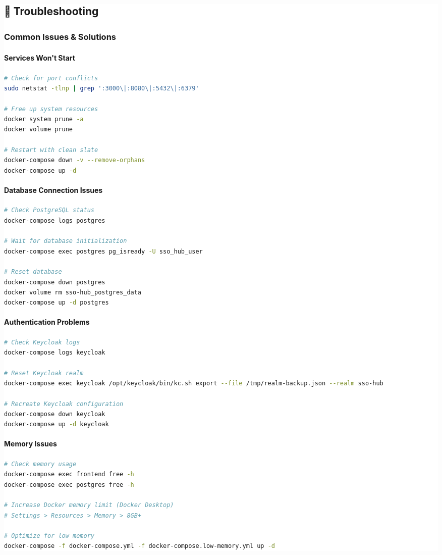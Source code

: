 ## 🚨 Troubleshooting

### Common Issues & Solutions

#### Services Won't Start
```bash
# Check for port conflicts
sudo netstat -tlnp | grep ':3000\|:8080\|:5432\|:6379'

# Free up system resources
docker system prune -a
docker volume prune

# Restart with clean slate
docker-compose down -v --remove-orphans
docker-compose up -d
```

#### Database Connection Issues
```bash
# Check PostgreSQL status
docker-compose logs postgres

# Wait for database initialization
docker-compose exec postgres pg_isready -U sso_hub_user

# Reset database
docker-compose down postgres
docker volume rm sso-hub_postgres_data
docker-compose up -d postgres
```

#### Authentication Problems
```bash
# Check Keycloak logs
docker-compose logs keycloak

# Reset Keycloak realm
docker-compose exec keycloak /opt/keycloak/bin/kc.sh export --file /tmp/realm-backup.json --realm sso-hub

# Recreate Keycloak configuration
docker-compose down keycloak
docker-compose up -d keycloak
```

#### Memory Issues
```bash
# Check memory usage
docker-compose exec frontend free -h
docker-compose exec postgres free -h

# Increase Docker memory limit (Docker Desktop)
# Settings > Resources > Memory > 8GB+

# Optimize for low memory
docker-compose -f docker-compose.yml -f docker-compose.low-memory.yml up -d
```
